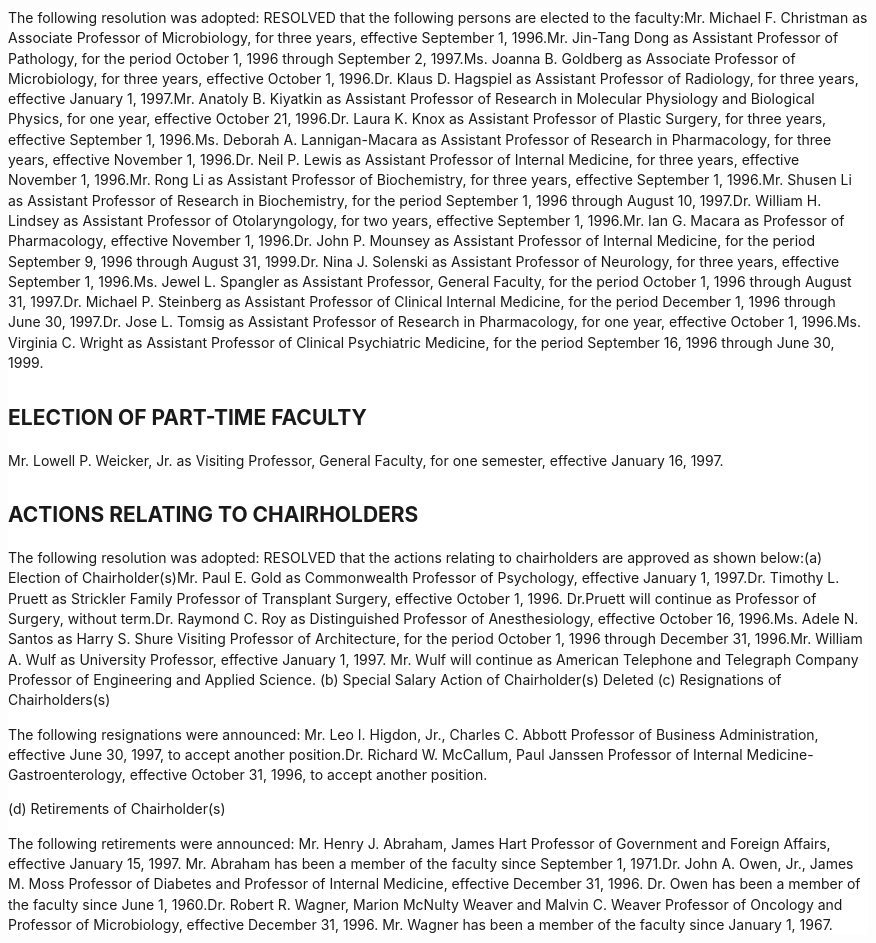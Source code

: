 The following resolution was adopted: RESOLVED that the following persons are elected to the faculty:Mr. Michael F. Christman as Associate Professor of Microbiology, for three years, effective September 1, 1996.Mr. Jin-Tang Dong as Assistant Professor of Pathology, for the period October 1, 1996 through September 2, 1997.Ms. Joanna B. Goldberg as Associate Professor of Microbiology, for three years, effective October 1, 1996.Dr. Klaus D. Hagspiel as Assistant Professor of Radiology, for three years, effective January 1, 1997.Mr. Anatoly B. Kiyatkin as Assistant Professor of Research in Molecular Physiology and Biological Physics, for one year, effective October 21, 1996.Dr. Laura K. Knox as Assistant Professor of Plastic Surgery, for three years, effective September 1, 1996.Ms. Deborah A. Lannigan-Macara as Assistant Professor of Research in Pharmacology, for three years, effective November 1, 1996.Dr. Neil P. Lewis as Assistant Professor of Internal Medicine, for three years, effective November 1, 1996.Mr. Rong Li as Assistant Professor of Biochemistry, for three years, effective September 1, 1996.Mr. Shusen Li as Assistant Professor of Research in Biochemistry, for the period September 1, 1996 through August 10, 1997.Dr. William H. Lindsey as Assistant Professor of Otolaryngology, for two years, effective September 1, 1996.Mr. Ian G. Macara as Professor of Pharmacology, effective November 1, 1996.Dr. John P. Mounsey as Assistant Professor of Internal Medicine, for the period September 9, 1996 through August 31, 1999.Dr. Nina J. Solenski as Assistant Professor of Neurology, for three years, effective September 1, 1996.Ms. Jewel L. Spangler as Assistant Professor, General Faculty, for the period October 1, 1996 through August 31, 1997.Dr. Michael P. Steinberg as Assistant Professor of Clinical Internal Medicine, for the period December 1, 1996 through June 30, 1997.Dr. Jose L. Tomsig as Assistant Professor of Research in Pharmacology, for one year, effective October 1, 1996.Ms. Virginia C. Wright as Assistant Professor of Clinical Psychiatric Medicine, for the period September 16, 1996 through June 30, 1999.

ELECTION OF PART-TIME FACULTY
-----------------------------

Mr. Lowell P. Weicker, Jr. as Visiting Professor, General Faculty, for one semester, effective January 16, 1997.

ACTIONS RELATING TO CHAIRHOLDERS
--------------------------------

The following resolution was adopted: RESOLVED that the actions relating to chairholders are approved as shown below:(a) Election of Chairholder(s)Mr. Paul E. Gold as Commonwealth Professor of Psychology, effective January 1, 1997.Dr. Timothy L. Pruett as Strickler Family Professor of Transplant Surgery, effective October 1, 1996. Dr.Pruett will continue as Professor of Surgery, without term.Dr. Raymond C. Roy as Distinguished Professor of Anesthesiology, effective October 16, 1996.Ms. Adele N. Santos as Harry S. Shure Visiting Professor of Architecture, for the period October 1, 1996 through December 31, 1996.Mr. William A. Wulf as University Professor, effective January 1, 1997. Mr. Wulf will continue as American Telephone and Telegraph Company Professor of Engineering and Applied Science. (b) Special Salary Action of Chairholder(s) Deleted (c) Resignations of Chairholders(s)

The following resignations were announced: Mr. Leo I. Higdon, Jr., Charles C. Abbott Professor of Business Administration, effective June 30, 1997, to accept another position.Dr. Richard W. McCallum, Paul Janssen Professor of Internal Medicine-Gastroenterology, effective October 31, 1996, to accept another position.

(d) Retirements of Chairholder(s)

The following retirements were announced: Mr. Henry J. Abraham, James Hart Professor of Government and Foreign Affairs, effective January 15, 1997. Mr. Abraham has been a member of the faculty since September 1, 1971.Dr. John A. Owen, Jr., James M. Moss Professor of Diabetes and Professor of Internal Medicine, effective December 31, 1996. Dr. Owen has been a member of the faculty since June 1, 1960.Dr. Robert R. Wagner, Marion McNulty Weaver and Malvin C. Weaver Professor of Oncology and Professor of Microbiology, effective December 31, 1996. Mr. Wagner has been a member of the faculty since January 1, 1967.

